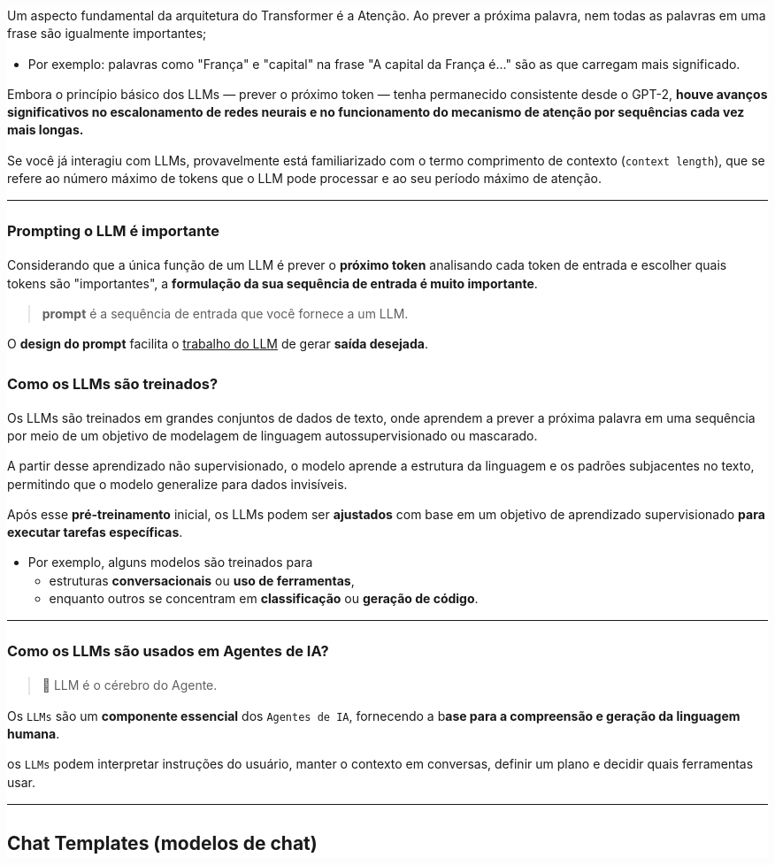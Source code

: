 Um aspecto fundamental da arquitetura do Transformer é a Atenção. Ao prever a próxima palavra, nem todas as palavras em uma frase são igualmente importantes; 

* Por exemplo: palavras como "França" e "capital" na frase "A capital da França é..." são as que carregam mais significado.

Embora o princípio básico dos LLMs — prever o próximo token — tenha permanecido consistente desde o GPT-2, **houve avanços significativos no escalonamento de redes neurais e no funcionamento do mecanismo de atenção por sequências cada vez mais longas.**

Se você já interagiu com LLMs, provavelmente está familiarizado com o termo comprimento de contexto (`context length`), que se refere ao número máximo de tokens que o LLM pode processar e ao seu período máximo de atenção.

---

### Prompting o LLM é importante

Considerando que a única função de um LLM é prever o **próximo token** analisando cada token de entrada e escolher quais tokens são "importantes", a **formulação da sua sequência de entrada é muito importante**.

> **prompt** é a sequência de entrada que você fornece a um LLM.

O **design do prompt** facilita o <u>trabalho do LLM</u> de gerar **saída desejada**.


### Como os LLMs são treinados?

Os LLMs são treinados em grandes conjuntos de dados de texto, onde aprendem a prever a próxima palavra em uma sequência por meio de um objetivo de modelagem de linguagem autossupervisionado ou mascarado.

A partir desse aprendizado não supervisionado, o modelo aprende a estrutura da linguagem e os padrões subjacentes no texto, permitindo que o modelo generalize para dados invisíveis.

Após esse **pré-treinamento** inicial, os LLMs podem ser **ajustados** com base em um objetivo de aprendizado supervisionado **para executar tarefas específicas**. 

* Por exemplo, alguns modelos são treinados para
  * estruturas **conversacionais** ou **uso de ferramentas**, 
  * enquanto outros se concentram em **classificação** ou **geração de código**.

---

### Como os LLMs são usados em Agentes de IA?

> 🧠 LLM é o cérebro do Agente.

Os `LLMs` são um **componente essencial** dos `Agentes de IA`, fornecendo a b**ase para a compreensão e geração da linguagem humana**.

os `LLMs` podem interpretar instruções do usuário, manter o contexto em conversas, definir um plano e decidir quais ferramentas usar.

---

## Chat Templates (modelos de chat)
